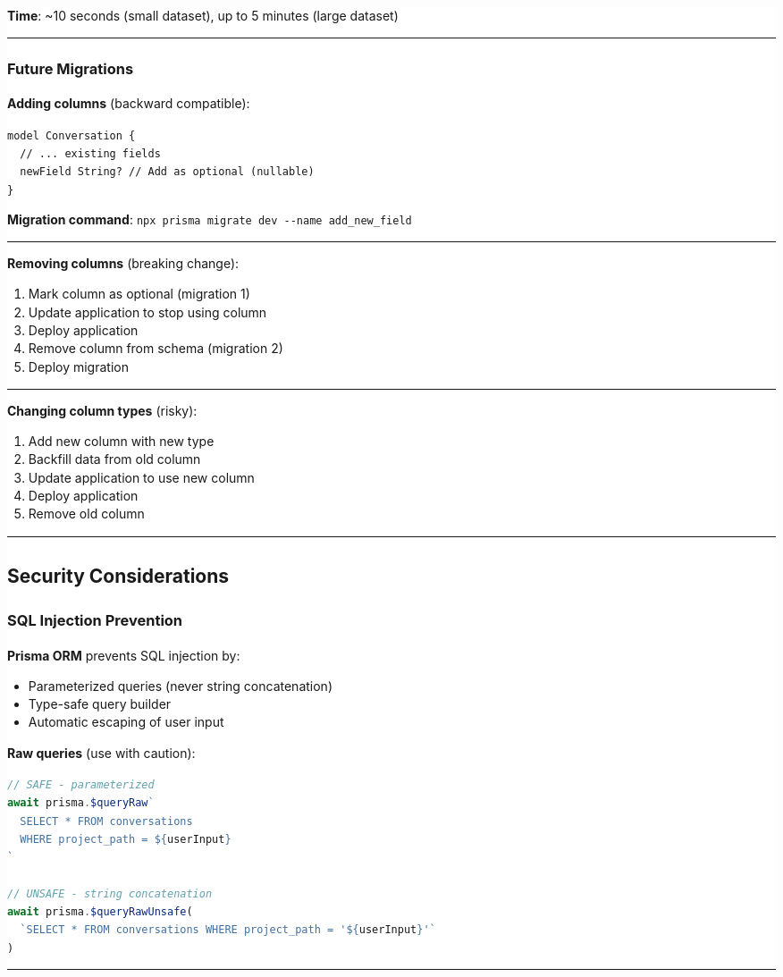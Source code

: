 **Time**: ~10 seconds (small dataset), up to 5 minutes (large dataset)

---

### Future Migrations

**Adding columns** (backward compatible):
```prisma
model Conversation {
  // ... existing fields
  newField String? // Add as optional (nullable)
}
```

**Migration command**: `npx prisma migrate dev --name add_new_field`

---

**Removing columns** (breaking change):
1. Mark column as optional (migration 1)
2. Update application to stop using column
3. Deploy application
4. Remove column from schema (migration 2)
5. Deploy migration

---

**Changing column types** (risky):
1. Add new column with new type
2. Backfill data from old column
3. Update application to use new column
4. Deploy application
5. Remove old column

---

## Security Considerations

### SQL Injection Prevention

**Prisma ORM** prevents SQL injection by:
- Parameterized queries (never string concatenation)
- Type-safe query builder
- Automatic escaping of user input

**Raw queries** (use with caution):
```typescript
// SAFE - parameterized
await prisma.$queryRaw`
  SELECT * FROM conversations
  WHERE project_path = ${userInput}
`

// UNSAFE - string concatenation
await prisma.$queryRawUnsafe(
  `SELECT * FROM conversations WHERE project_path = '${userInput}'`
)
```

---